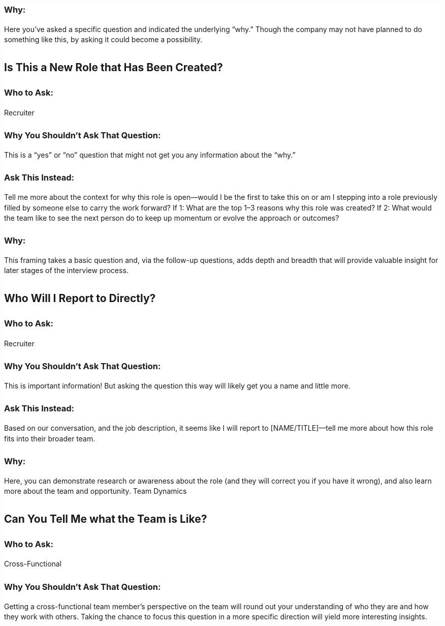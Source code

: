 ### Why:
Here you’ve asked a specific question and indicated the underlying “why.” Though the company may not have planned to do something like this, by asking it could become a possibility.

## Is This a New Role that Has Been Created?

### Who to Ask:
Recruiter

### Why You Shouldn’t Ask That Question:
This is a “yes” or “no” question that might not get you any information about the “why.”

### Ask This Instead:
Tell me more about the context for why this role is open—would I be the first to take this on or am I stepping into a role previously filled by someone else to carry the work forward? If 1:
What are the top 1–3 reasons why this role was created? If 2:
What would the team like to see the next person do to keep up momentum or evolve the approach or outcomes?

### Why:
This framing takes a basic question and, via the follow-up questions, adds depth and breadth that will provide valuable insight for later stages of the interview process.

## Who Will I Report to Directly?

### Who to Ask:
Recruiter

### Why You Shouldn’t Ask That Question:
This is important information! But asking the question this way will likely get you a name and little more.

### Ask This Instead:
Based on our conversation, and the job description, it seems like I will report to [NAME/TITLE]—tell me more about how this role fits into their broader team.

### Why:
Here, you can demonstrate research or awareness about the role (and they will correct you if you have it wrong), and also learn more about the team and opportunity.
Team Dynamics

## Can You Tell Me what the Team is Like?

### Who to Ask:
Cross-Functional

### Why You Shouldn’t Ask That Question:
Getting a cross-functional team member’s perspective on the team will round out your understanding of who they are and how they work with others. Taking the chance to focus this question in a more specific direction will yield more interesting insights.
